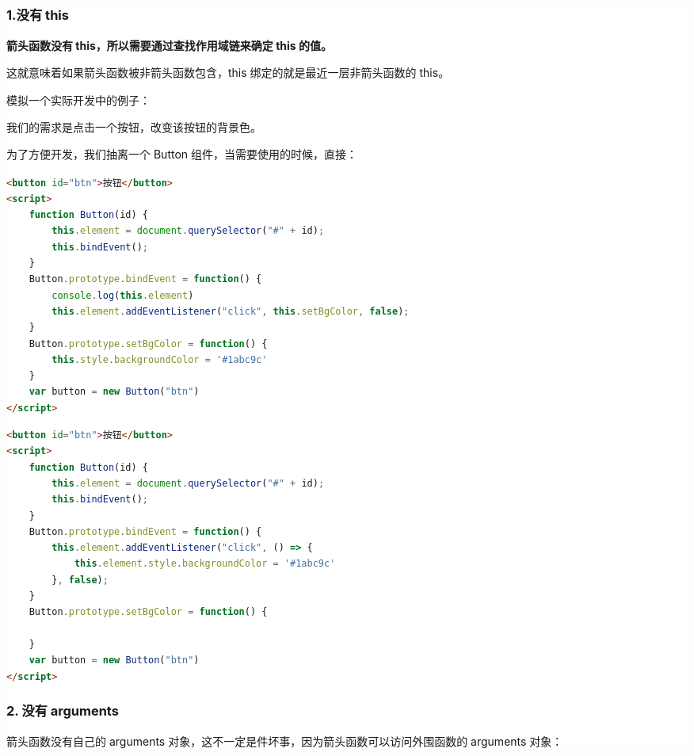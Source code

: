 ### 1.没有 this

**箭头函数没有 this，所以需要通过查找作用域链来确定 this 的值。**

这就意味着如果箭头函数被非箭头函数包含，this 绑定的就是最近一层非箭头函数的 this。

模拟一个实际开发中的例子：

我们的需求是点击一个按钮，改变该按钮的背景色。

为了方便开发，我们抽离一个 Button 组件，当需要使用的时候，直接：

```html
<button id="btn">按钮</button>
<script>
    function Button(id) {
        this.element = document.querySelector("#" + id);
        this.bindEvent();
    }
    Button.prototype.bindEvent = function() {
        console.log(this.element)
        this.element.addEventListener("click", this.setBgColor, false);
    }
    Button.prototype.setBgColor = function() {
        this.style.backgroundColor = '#1abc9c'
    }
    var button = new Button("btn")
</script>
```



```html
<button id="btn">按钮</button>
<script>
    function Button(id) {
        this.element = document.querySelector("#" + id);
        this.bindEvent();
    }
    Button.prototype.bindEvent = function() {
        this.element.addEventListener("click", () => {
            this.element.style.backgroundColor = '#1abc9c'
        }, false);
    }
    Button.prototype.setBgColor = function() {

    }
    var button = new Button("btn")
</script>
```



### 2. 没有 arguments

箭头函数没有自己的 arguments 对象，这不一定是件坏事，因为箭头函数可以访问外围函数的 arguments 对象：
